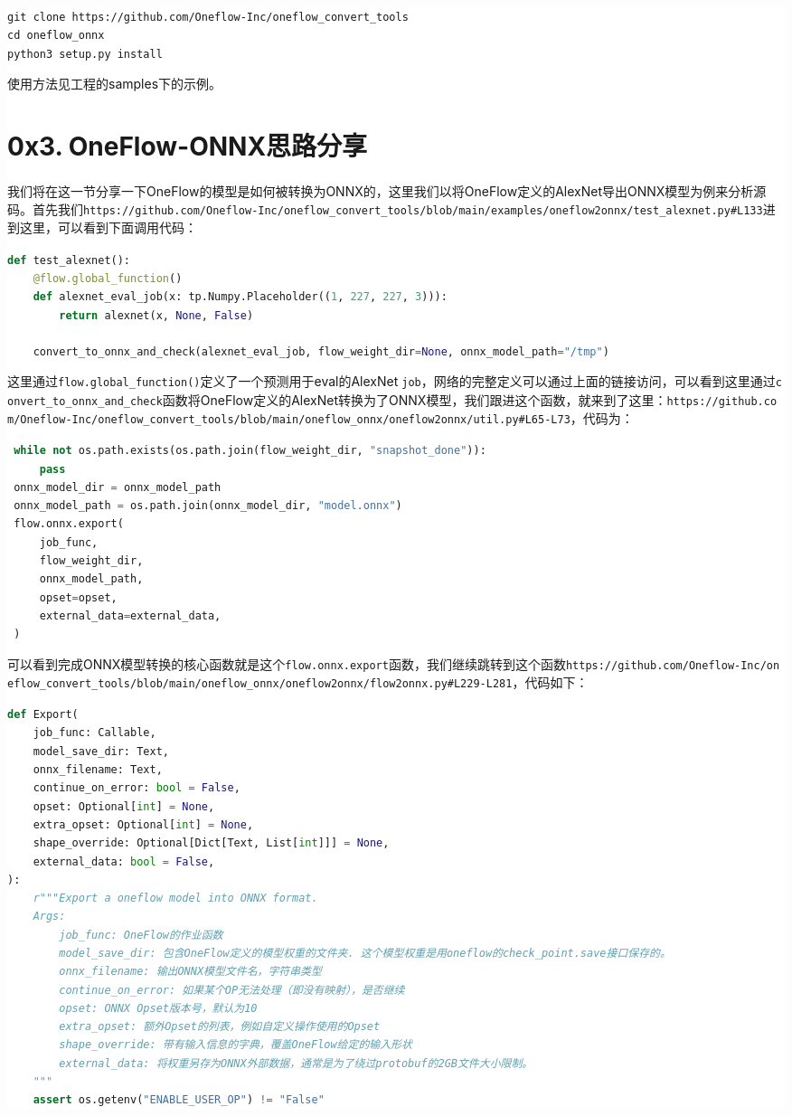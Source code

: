 ```
git clone https://github.com/Oneflow-Inc/oneflow_convert_tools
cd oneflow_onnx
python3 setup.py install
```

使用方法见工程的samples下的示例。

# 0x3. OneFlow-ONNX思路分享
我们将在这一节分享一下OneFlow的模型是如何被转换为ONNX的，这里我们以将OneFlow定义的AlexNet导出ONNX模型为例来分析源码。首先我们`https://github.com/Oneflow-Inc/oneflow_convert_tools/blob/main/examples/oneflow2onnx/test_alexnet.py#L133`进到这里，可以看到下面调用代码：

```python
def test_alexnet():
    @flow.global_function()
    def alexnet_eval_job(x: tp.Numpy.Placeholder((1, 227, 227, 3))):
        return alexnet(x, None, False)

    convert_to_onnx_and_check(alexnet_eval_job, flow_weight_dir=None, onnx_model_path="/tmp")
```

这里通过`flow.global_function()`定义了一个预测用于eval的AlexNet `job`，网络的完整定义可以通过上面的链接访问，可以看到这里通过`convert_to_onnx_and_check`函数将OneFlow定义的AlexNet转换为了ONNX模型，我们跟进这个函数，就来到了这里：`https://github.com/Oneflow-Inc/oneflow_convert_tools/blob/main/oneflow_onnx/oneflow2onnx/util.py#L65-L73`，代码为：

```python
 while not os.path.exists(os.path.join(flow_weight_dir, "snapshot_done")):
     pass
 onnx_model_dir = onnx_model_path
 onnx_model_path = os.path.join(onnx_model_dir, "model.onnx")
 flow.onnx.export(
     job_func,
     flow_weight_dir,
     onnx_model_path,
     opset=opset,
     external_data=external_data,
 )
```

可以看到完成ONNX模型转换的核心函数就是这个`flow.onnx.export`函数，我们继续跳转到这个函数`https://github.com/Oneflow-Inc/oneflow_convert_tools/blob/main/oneflow_onnx/oneflow2onnx/flow2onnx.py#L229-L281`，代码如下：

```python
def Export(
    job_func: Callable,
    model_save_dir: Text,
    onnx_filename: Text,
    continue_on_error: bool = False,
    opset: Optional[int] = None,
    extra_opset: Optional[int] = None,
    shape_override: Optional[Dict[Text, List[int]]] = None,
    external_data: bool = False,
):
    r"""Export a oneflow model into ONNX format.
    Args:
        job_func: OneFlow的作业函数
        model_save_dir: 包含OneFlow定义的模型权重的文件夹. 这个模型权重是用oneflow的check_point.save接口保存的。
        onnx_filename: 输出ONNX模型文件名，字符串类型
        continue_on_error: 如果某个OP无法处理（即没有映射），是否继续
        opset: ONNX Opset版本号，默认为10
        extra_opset: 额外Opset的列表，例如自定义操作使用的Opset
        shape_override: 带有输入信息的字典，覆盖OneFlow给定的输入形状
        external_data: 将权重另存为ONNX外部数据，通常是为了绕过protobuf的2GB文件大小限制。
    """
    assert os.getenv("ENABLE_USER_OP") != "False"
```